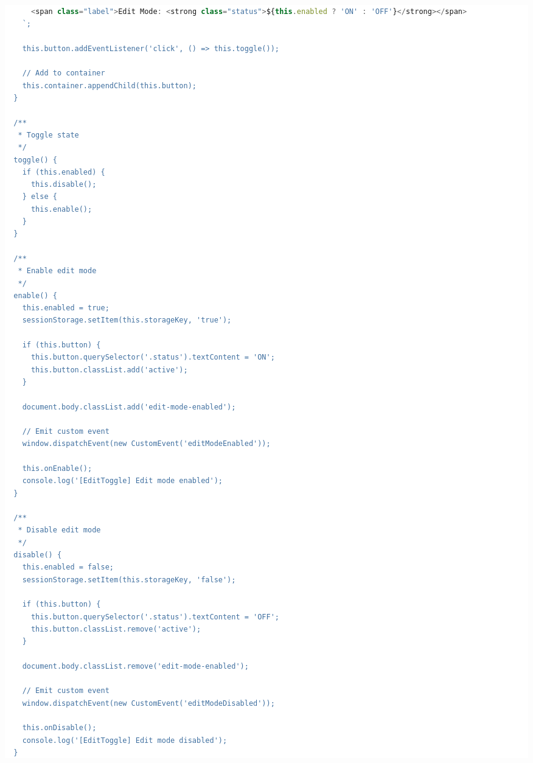 ```javascript
      <span class="label">Edit Mode: <strong class="status">${this.enabled ? 'ON' : 'OFF'}</strong></span>
    `;

    this.button.addEventListener('click', () => this.toggle());

    // Add to container
    this.container.appendChild(this.button);
  }

  /**
   * Toggle state
   */
  toggle() {
    if (this.enabled) {
      this.disable();
    } else {
      this.enable();
    }
  }

  /**
   * Enable edit mode
   */
  enable() {
    this.enabled = true;
    sessionStorage.setItem(this.storageKey, 'true');

    if (this.button) {
      this.button.querySelector('.status').textContent = 'ON';
      this.button.classList.add('active');
    }

    document.body.classList.add('edit-mode-enabled');

    // Emit custom event
    window.dispatchEvent(new CustomEvent('editModeEnabled'));

    this.onEnable();
    console.log('[EditToggle] Edit mode enabled');
  }

  /**
   * Disable edit mode
   */
  disable() {
    this.enabled = false;
    sessionStorage.setItem(this.storageKey, 'false');

    if (this.button) {
      this.button.querySelector('.status').textContent = 'OFF';
      this.button.classList.remove('active');
    }

    document.body.classList.remove('edit-mode-enabled');

    // Emit custom event
    window.dispatchEvent(new CustomEvent('editModeDisabled'));

    this.onDisable();
    console.log('[EditToggle] Edit mode disabled');
  }

```